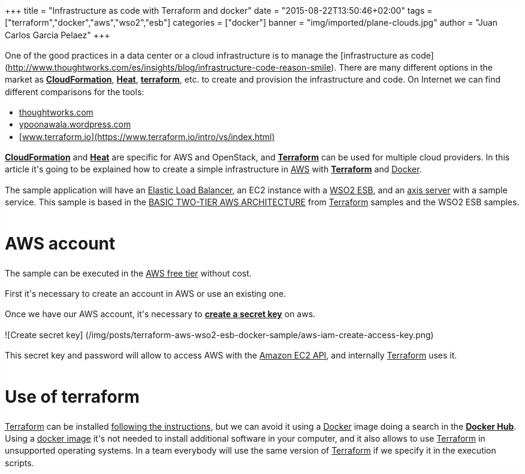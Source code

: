 +++
title = "Infrastructure as code with Terraform and docker"
date = "2015-08-22T13:50:46+02:00"
tags = ["terraform","docker","aws","wso2","esb"]
categories = ["docker"]
banner = "img/imported/plane-clouds.jpg"
author = "Juan Carlos Garcia Pelaez"
+++

One of the good practices in a data center or a cloud infrastructure is to manage the [infrastructure as code]
(http://www.thoughtworks.com/es/insights/blog/infrastructure-code-reason-smile).
There are many different options in the market as **[CloudFormation](https://aws.amazon.com/cloudformation/)**, **[Heat](https://wiki.openstack.org/wiki/Heat)**, **[terraform](https://terraform.io/)**, etc. to create and provision the infrastructure and code. 
On Internet we can find different comparisons for the tools:

- [thoughtworks.com](http://www.thoughtworks.com/es/insights/blog/choosing-right-tool-provision-aws-infrastructure)
- [ypoonawala.wordpress.com](https://ypoonawala.wordpress.com/2014/12/14/terraform-vs-cloudformation-a-comparison-of-infra-management-tools/)
- [www.terraform.io](https://www.terraform.io/intro/vs/index.html)
 
**[CloudFormation](https://aws.amazon.com/cloudformation/)** and **[Heat](https://wiki.openstack.org/wiki/Heat)** are specific for AWS and OpenStack, and **[Terraform](https://terraform.io/)** can be used for multiple cloud providers.
In this article it's going to be explained how to create a simple infrastructure in [AWS](https://aws.amazon.com/) with **[Terraform](https://terraform.io/)** and [Docker](https://www.docker.com/).

The sample application will have an [Elastic Load Balancer](https://aws.amazon.com/elasticloadbalancing/), an EC2 instance with a [WSO2 ESB](http://wso2.com/products/enterprise-service-bus/), and an [axis server](http://axis.apache.org/axis2/java/core/) with a sample service. This sample is based in the [BASIC TWO-TIER AWS ARCHITECTURE](https://www.terraform.io/intro/examples/aws.html) from [Terraform](https://terraform.io/) samples and the WSO2 ESB samples.

# AWS account

The sample can be executed in the [AWS free tier](http://aws.amazon.com/free/) without cost.

First it's necessary to create an account in AWS or use an existing one.

Once we have our AWS account, it's necessary to **[create a secret key](http://docs.aws.amazon.com/AWSSimpleQueueService/latest/SQSGettingStartedGuide/AWSCredentials.html)** on aws.

![Create secret key] (/img/posts/terraform-aws-wso2-esb-docker-sample/aws-iam-create-access-key.png)

This secret key and password will allow to access AWS with the [Amazon EC2 API](http://docs.aws.amazon.com/AWSEC2/latest/APIReference/Welcome.html), and internally [Terraform](https://terraform.io/) uses it.

# Use of terraform

[Terraform](https://terraform.io/) can be installed [following the instructions](https://www.terraform.io/intro/getting-started/install.html), but we can avoid it using a [Docker](https://www.docker.com/) image doing a search in the **[Docker Hub](https://hub.docker.com/)**. Using a [docker image](https://hub.docker.com/r/uzyexe/terraform/) it's not needed to install additional software in your computer, and it also allows to use [Terraform](https://terraform.io/) in unsupported operating systems. In a team everybody will use the same version of [Terraform](https://terraform.io/) if we specify it in the execution scripts.
